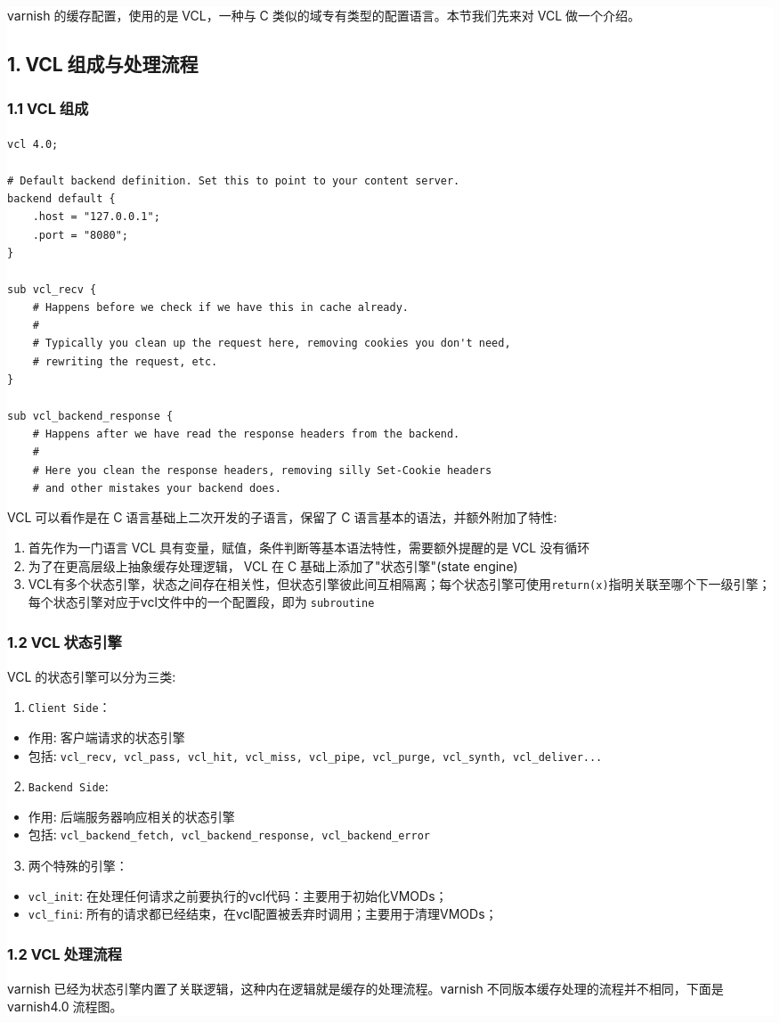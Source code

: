 
varnish 的缓存配置，使用的是 VCL，一种与 C 类似的域专有类型的配置语言。本节我们先来对 VCL 做一个介绍。

## 1. VCL 组成与处理流程
### 1.1 VCL 组成
```
vcl 4.0;

# Default backend definition. Set this to point to your content server.
backend default {
    .host = "127.0.0.1";
    .port = "8080";
}

sub vcl_recv {
    # Happens before we check if we have this in cache already.
    #
    # Typically you clean up the request here, removing cookies you don't need,
    # rewriting the request, etc.
}

sub vcl_backend_response {
    # Happens after we have read the response headers from the backend.
    #
    # Here you clean the response headers, removing silly Set-Cookie headers
    # and other mistakes your backend does.

```

VCL 可以看作是在 C 语言基础上二次开发的子语言，保留了 C 语言基本的语法，并额外附加了特性:
1. 首先作为一门语言 VCL 具有变量，赋值，条件判断等基本语法特性，需要额外提醒的是 VCL 没有循环
2. 为了在更高层级上抽象缓存处理逻辑， VCL 在 C 基础上添加了"状态引擎"(state engine)
3. VCL有多个状态引擎，状态之间存在相关性，但状态引擎彼此间互相隔离；每个状态引擎可使用`return(x)`指明关联至哪个下一级引擎；每个状态引擎对应于vcl文件中的一个配置段，即为 `subroutine`

### 1.2 VCL 状态引擎
VCL 的状态引擎可以分为三类:
1. `Client Side`：
  - 作用: 客户端请求的状态引擎
  - 包括: `vcl_recv, vcl_pass, vcl_hit, vcl_miss, vcl_pipe, vcl_purge, vcl_synth, vcl_deliver...`
2. `Backend Side`:
  - 作用: 后端服务器响应相关的状态引擎
  - 包括: `vcl_backend_fetch, vcl_backend_response, vcl_backend_error`
3. 两个特殊的引擎：
  - `vcl_init`: 在处理任何请求之前要执行的vcl代码：主要用于初始化VMODs；
  - `vcl_fini`: 所有的请求都已经结束，在vcl配置被丢弃时调用；主要用于清理VMODs；

### 1.2 VCL 处理流程
varnish 已经为状态引擎内置了关联逻辑，这种内在逻辑就是缓存的处理流程。varnish 不同版本缓存处理的流程并不相同，下面是 varnish4.0 流程图。
